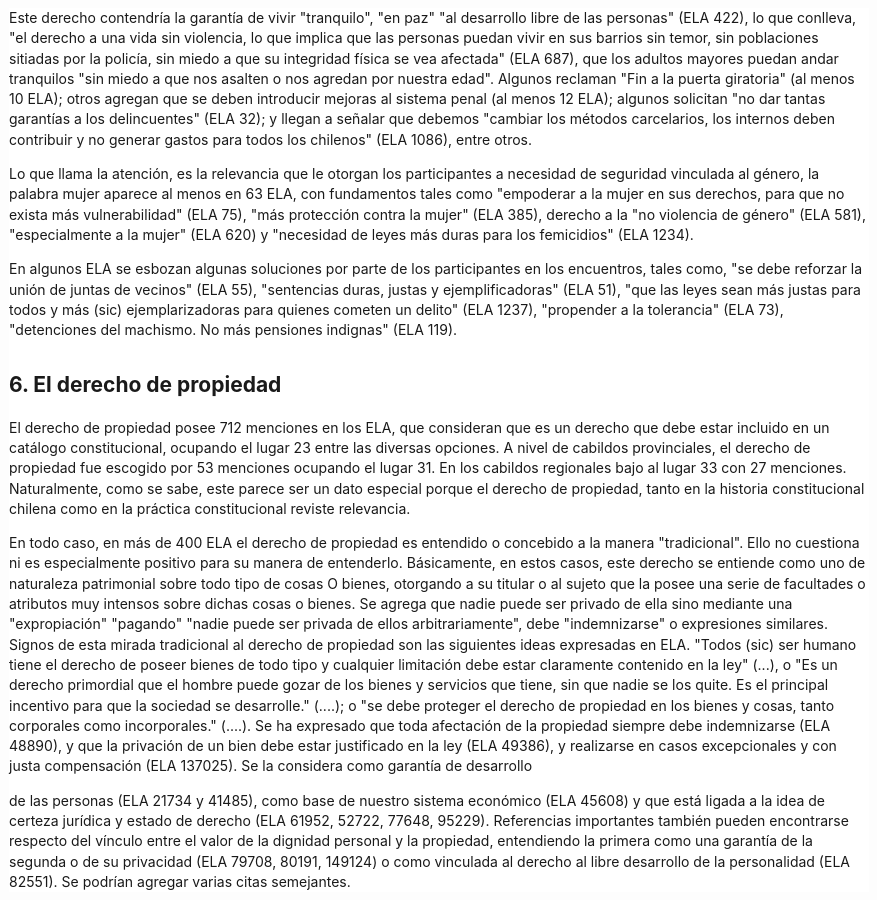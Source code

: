 Este derecho contendría la garantía de vivir "tranquilo", "en paz" "al desarrollo libre de las personas" (ELA 422), lo que conlleva, "el derecho a una vida sin violencia, lo que implica que las personas puedan vivir en sus barrios sin temor, sin poblaciones sitiadas por la policía, sin miedo a que su integridad física se vea afectada" (ELA 687), que los adultos mayores puedan andar tranquilos "sin miedo a que nos asalten o nos agredan por nuestra edad". Algunos reclaman "Fin a la puerta giratoria" (al menos 10 ELA); otros agregan que se deben introducir mejoras al sistema penal (al menos 12 ELA); algunos solicitan "no dar tantas garantías a los delincuentes" (ELA 32); y llegan a señalar que debemos "cambiar los métodos carcelarios, los internos deben contribuir y no generar gastos para todos los chilenos" (ELA 1086), entre otros.

Lo que llama la atención, es la relevancia que le otorgan los participantes a necesidad de seguridad vinculada al género, la palabra mujer aparece al menos en 63 ELA, con fundamentos tales como "empoderar a la mujer en sus derechos, para que no exista más vulnerabilidad" (ELA 75), "más protección contra la mujer" (ELA 385), derecho a la "no violencia de género" (ELA 581), "especialmente a la mujer" (ELA 620) y "necesidad de leyes más duras para los femicidios" (ELA 1234).

En algunos ELA se esbozan algunas soluciones por parte de los participantes en los encuentros, tales como, "se debe reforzar la unión de juntas de vecinos" (ELA 55), "sentencias duras, justas y ejemplificadoras" (ELA 51), "que las leyes sean más justas para todos y más (sic) ejemplarizadoras para quienes cometen un delito" (ELA 1237), "propender a la tolerancia" (ELA 73), "detenciones del machismo. No más pensiones indignas" (ELA 119).

## 6. El derecho de propiedad

El derecho de propiedad posee 712 menciones en los ELA, que consideran que es un derecho que debe estar incluido en un catálogo constitucional, ocupando el lugar 23 entre las diversas opciones. A nivel de cabildos provinciales, el derecho de propiedad fue escogido por 53 menciones ocupando el lugar 31. En los cabildos regionales bajo al lugar 33 con 27 menciones. Naturalmente, como se sabe, este parece ser un dato especial porque el derecho de propiedad, tanto en la historia constitucional chilena como en la práctica constitucional reviste relevancia.

En todo caso, en más de 400 ELA el derecho de propiedad es entendido o concebido a la manera "tradicional". Ello no cuestiona ni es especialmente positivo para su manera de entenderlo. Básicamente, en estos casos, este derecho se entiende como uno de naturaleza patrimonial sobre todo tipo de cosas O bienes, otorgando a su titular o al sujeto que la posee una serie de facultades o atributos muy intensos sobre dichas cosas o bienes. Se agrega que nadie puede ser privado de ella sino mediante una "expropiación" "pagando" "nadie puede ser privada de ellos arbitrariamente", debe "indemnizarse" o expresiones similares. Signos de esta mirada tradicional al derecho de propiedad son las siguientes ideas expresadas en ELA. "Todos (sic) ser humano tiene el derecho de poseer bienes de todo tipo y cualquier limitación debe estar claramente contenido en la ley" (...), o "Es un derecho primordial que el hombre puede gozar de los bienes y servicios que tiene, sin que nadie se los quite. Es el principal incentivo para que la sociedad se desarrolle." (....); o "se debe proteger el derecho de propiedad en los bienes y cosas, tanto corporales como incorporales." (....). Se ha expresado que toda afectación de la propiedad siempre debe indemnizarse (ELA 48890), y que la privación de un bien debe estar justificado en la ley (ELA 49386), y realizarse en casos excepcionales y con justa compensación (ELA 137025). Se la considera como garantía de desarrollo

de las personas (ELA 21734 y 41485), como base de nuestro sistema económico (ELA 45608) y que está ligada a la idea de certeza jurídica y estado de derecho (ELA 61952, 52722, 77648, 95229). Referencias importantes también pueden encontrarse respecto del vínculo entre el valor de la dignidad personal y la propiedad, entendiendo la primera como una garantía de la segunda o de su privacidad (ELA 79708, 80191, 149124) o como vinculada al derecho al libre desarrollo de la personalidad (ELA 82551). Se podrían agregar varias citas semejantes.

